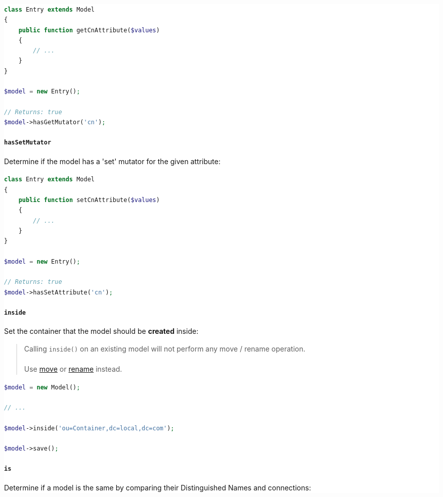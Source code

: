 ```php
class Entry extends Model
{
    public function getCnAttribute($values)
    {
        // ...
    }
}

$model = new Entry();

// Returns: true
$model->hasGetMutator('cn');
```

#### `hasSetMutator`

Determine if the model has a 'set' mutator for the given attribute:

```php
class Entry extends Model
{
    public function setCnAttribute($values)
    {
        // ...
    }
}

$model = new Entry();

// Returns: true
$model->hasSetAttribute('cn');
```

#### `inside`

Set the container that the model should be **created** inside:

> Calling `inside()` on an existing model will not perform any move / rename operation.
> <br/><br/>
> Use [move](#move) or [rename](#rename) instead.

```php
$model = new Model();

// ...

$model->inside('ou=Container,dc=local,dc=com');

$model->save();
```

#### `is`

Determine if a model is the same by comparing their Distinguished Names and connections:
